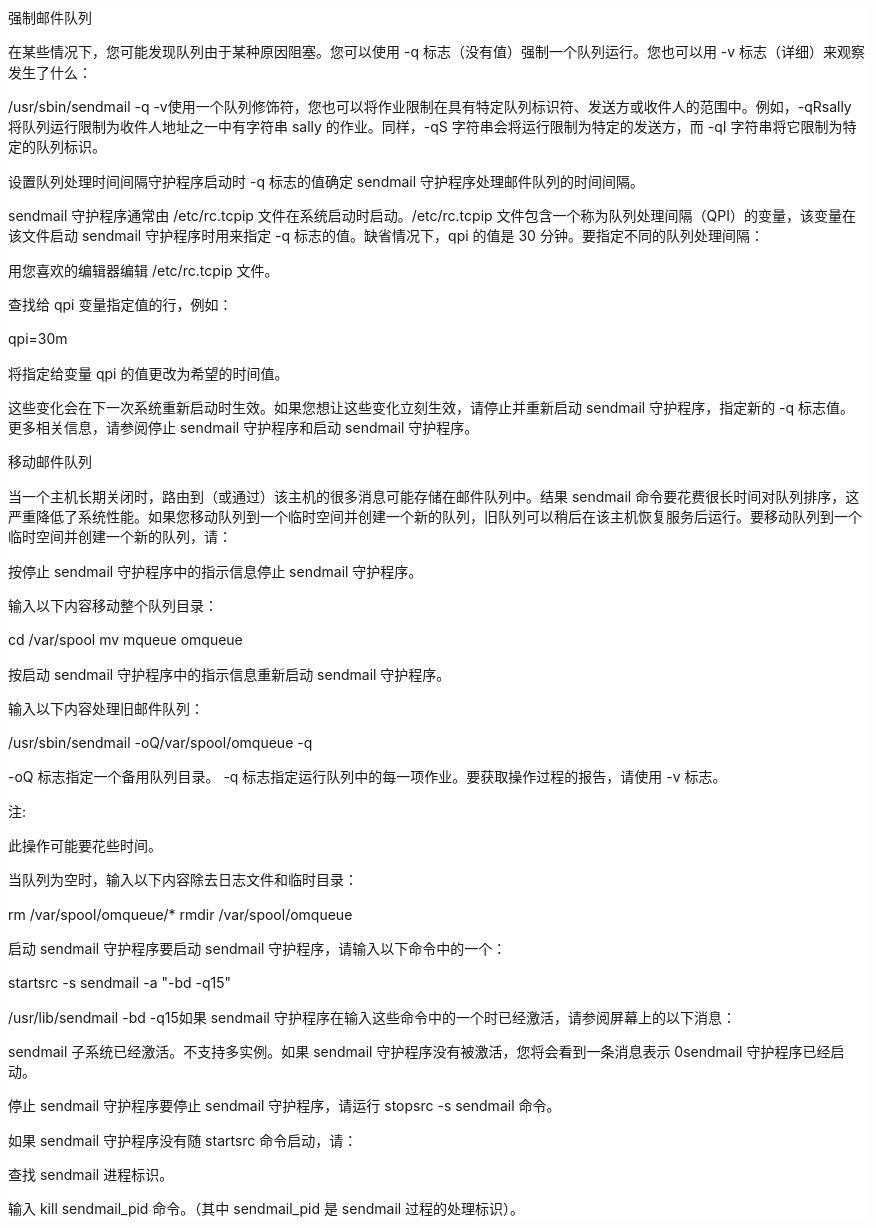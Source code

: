 强制邮件队列

在某些情况下，您可能发现队列由于某种原因阻塞。您可以使用 -q 标志（没有值）强制一个队列运行。您也可以用 -v 标志（详细）来观察发生了什么：

/usr/sbin/sendmail -q -v使用一个队列修饰符，您也可以将作业限制在具有特定队列标识符、发送方或收件人的范围中。例如，-qRsally 将队列运行限制为收件人地址之一中有字符串 sally 的作业。同样，-qS 字符串会将运行限制为特定的发送方，而 -qI 字符串将它限制为特定的队列标识。

设置队列处理时间间隔守护程序启动时 -q 标志的值确定 sendmail 守护程序处理邮件队列的时间间隔。

sendmail 守护程序通常由 /etc/rc.tcpip 文件在系统启动时启动。/etc/rc.tcpip 文件包含一个称为队列处理间隔（QPI）的变量，该变量在该文件启动 sendmail 守护程序时用来指定 -q 标志的值。缺省情况下，qpi 的值是 30 分钟。要指定不同的队列处理间隔：

   用您喜欢的编辑器编辑 /etc/rc.tcpip 文件。

   查找给 qpi 变量指定值的行，例如：

   qpi=30m

   将指定给变量 qpi 的值更改为希望的时间值。

这些变化会在下一次系统重新启动时生效。如果您想让这些变化立刻生效，请停止并重新启动 sendmail 守护程序，指定新的 -q 标志值。更多相关信息，请参阅停止 sendmail 守护程序和启动 sendmail 守护程序。

移动邮件队列

当一个主机长期关闭时，路由到（或通过）该主机的很多消息可能存储在邮件队列中。结果 sendmail 命令要花费很长时间对队列排序，这严重降低了系统性能。如果您移动队列到一个临时空间并创建一个新的队列，旧队列可以稍后在该主机恢复服务后运行。要移动队列到一个临时空间并创建一个新的队列，请：

   按停止 sendmail 守护程序中的指示信息停止 sendmail 守护程序。

   输入以下内容移动整个队列目录：

   cd /var/spool    mv mqueue omqueue

   按启动 sendmail 守护程序中的指示信息重新启动 sendmail 守护程序。

   输入以下内容处理旧邮件队列：

   /usr/sbin/sendmail -oQ/var/spool/omqueue -q

   -oQ 标志指定一个备用队列目录。 -q 标志指定运行队列中的每一项作业。要获取操作过程的报告，请使用 -v 标志。

   注:

   此操作可能要花些时间。

   当队列为空时，输入以下内容除去日志文件和临时目录：

   rm /var/spool/omqueue/*    rmdir /var/spool/omqueue

启动 sendmail 守护程序要启动 sendmail 守护程序，请输入以下命令中的一个：

startsrc -s sendmail -a &quot;-bd -q15&quot;

/usr/lib/sendmail -bd -q15如果 sendmail 守护程序在输入这些命令中的一个时已经激活，请参阅屏幕上的以下消息：

sendmail 子系统已经激活。不支持多实例。如果 sendmail 守护程序没有被激活，您将会看到一条消息表示 0sendmail 守护程序已经启动。

停止 sendmail 守护程序要停止 sendmail 守护程序，请运行 stopsrc -s sendmail 命令。

如果 sendmail 守护程序没有随 startsrc 命令启动，请：

   查找 sendmail 进程标识。

   输入 kill sendmail_pid 命令。（其中 sendmail_pid 是 sendmail 过程的处理标识）。